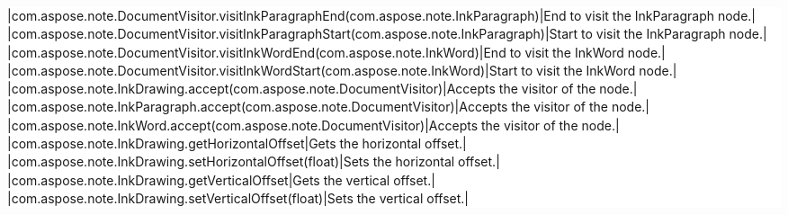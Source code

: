 |com.aspose.note.DocumentVisitor.visitInkParagraphEnd(com.aspose.note.InkParagraph)|End to visit the InkParagraph node.|
|com.aspose.note.DocumentVisitor.visitInkParagraphStart(com.aspose.note.InkParagraph)|Start to visit the InkParagraph node.|
|com.aspose.note.DocumentVisitor.visitInkWordEnd(com.aspose.note.InkWord)|End to visit the InkWord node.|
|com.aspose.note.DocumentVisitor.visitInkWordStart(com.aspose.note.InkWord)|Start to visit the InkWord node.|
|com.aspose.note.InkDrawing.accept(com.aspose.note.DocumentVisitor)|Accepts the visitor of the node.|
|com.aspose.note.InkParagraph.accept(com.aspose.note.DocumentVisitor)|Accepts the visitor of the node.|
|com.aspose.note.InkWord.accept(com.aspose.note.DocumentVisitor)|Accepts the visitor of the node.|
|com.aspose.note.InkDrawing.getHorizontalOffset|Gets the horizontal offset.|
|com.aspose.note.InkDrawing.setHorizontalOffset(float)|Sets the horizontal offset.|
|com.aspose.note.InkDrawing.getVerticalOffset|Gets the vertical offset.|
|com.aspose.note.InkDrawing.setVerticalOffset(float)|Sets the vertical offset.|
